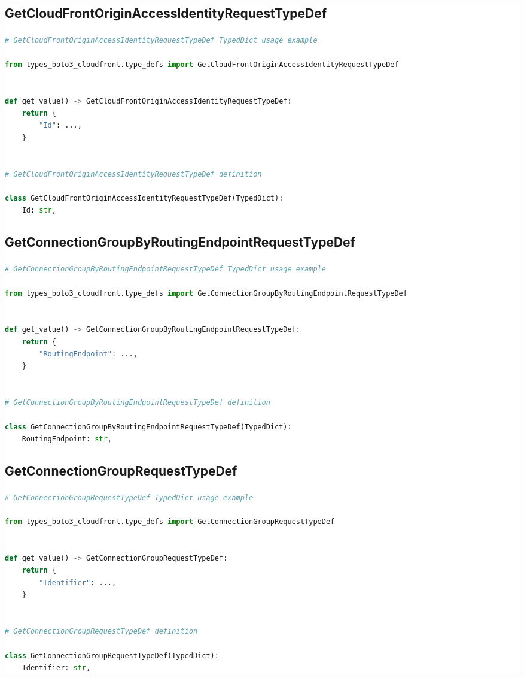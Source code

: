 
## GetCloudFrontOriginAccessIdentityRequestTypeDef

```python
# GetCloudFrontOriginAccessIdentityRequestTypeDef TypedDict usage example

from types_boto3_cloudfront.type_defs import GetCloudFrontOriginAccessIdentityRequestTypeDef


def get_value() -> GetCloudFrontOriginAccessIdentityRequestTypeDef:
    return {
        "Id": ...,
    }


# GetCloudFrontOriginAccessIdentityRequestTypeDef definition

class GetCloudFrontOriginAccessIdentityRequestTypeDef(TypedDict):
    Id: str,
```


## GetConnectionGroupByRoutingEndpointRequestTypeDef

```python
# GetConnectionGroupByRoutingEndpointRequestTypeDef TypedDict usage example

from types_boto3_cloudfront.type_defs import GetConnectionGroupByRoutingEndpointRequestTypeDef


def get_value() -> GetConnectionGroupByRoutingEndpointRequestTypeDef:
    return {
        "RoutingEndpoint": ...,
    }


# GetConnectionGroupByRoutingEndpointRequestTypeDef definition

class GetConnectionGroupByRoutingEndpointRequestTypeDef(TypedDict):
    RoutingEndpoint: str,
```


## GetConnectionGroupRequestTypeDef

```python
# GetConnectionGroupRequestTypeDef TypedDict usage example

from types_boto3_cloudfront.type_defs import GetConnectionGroupRequestTypeDef


def get_value() -> GetConnectionGroupRequestTypeDef:
    return {
        "Identifier": ...,
    }


# GetConnectionGroupRequestTypeDef definition

class GetConnectionGroupRequestTypeDef(TypedDict):
    Identifier: str,
```
